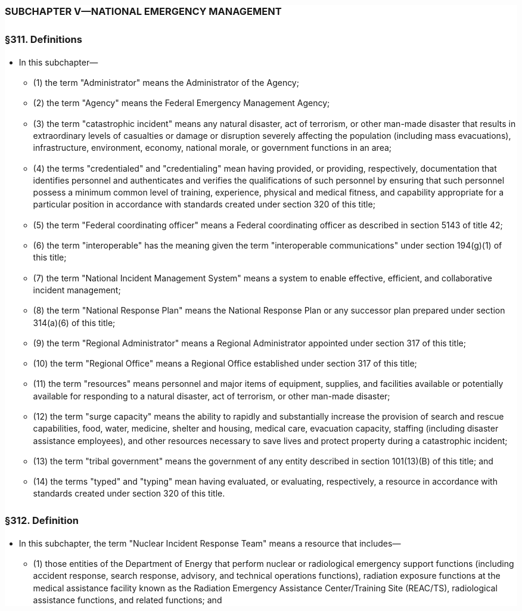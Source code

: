 ### SUBCHAPTER V—NATIONAL EMERGENCY MANAGEMENT

### §311. Definitions
* In this subchapter—

  * (1) the term "Administrator" means the Administrator of the Agency;

  * (2) the term "Agency" means the Federal Emergency Management Agency;

  * (3) the term "catastrophic incident" means any natural disaster, act of terrorism, or other man-made disaster that results in extraordinary levels of casualties or damage or disruption severely affecting the population (including mass evacuations), infrastructure, environment, economy, national morale, or government functions in an area;

  * (4) the terms "credentialed" and "credentialing" mean having provided, or providing, respectively, documentation that identifies personnel and authenticates and verifies the qualifications of such personnel by ensuring that such personnel possess a minimum common level of training, experience, physical and medical fitness, and capability appropriate for a particular position in accordance with standards created under section 320 of this title;

  * (5) the term "Federal coordinating officer" means a Federal coordinating officer as described in section 5143 of title 42;

  * (6) the term "interoperable" has the meaning given the term "interoperable communications" under section 194(g)(1) of this title;

  * (7) the term "National Incident Management System" means a system to enable effective, efficient, and collaborative incident management;

  * (8) the term "National Response Plan" means the National Response Plan or any successor plan prepared under section 314(a)(6) of this title;

  * (9) the term "Regional Administrator" means a Regional Administrator appointed under section 317 of this title;

  * (10) the term "Regional Office" means a Regional Office established under section 317 of this title;

  * (11) the term "resources" means personnel and major items of equipment, supplies, and facilities available or potentially available for responding to a natural disaster, act of terrorism, or other man-made disaster;

  * (12) the term "surge capacity" means the ability to rapidly and substantially increase the provision of search and rescue capabilities, food, water, medicine, shelter and housing, medical care, evacuation capacity, staffing (including disaster assistance employees), and other resources necessary to save lives and protect property during a catastrophic incident;

  * (13) the term "tribal government" means the government of any entity described in section 101(13)(B) of this title; and

  * (14) the terms "typed" and "typing" mean having evaluated, or evaluating, respectively, a resource in accordance with standards created under section 320 of this title.

### §312. Definition
* In this subchapter, the term "Nuclear Incident Response Team" means a resource that includes—

  * (1) those entities of the Department of Energy that perform nuclear or radiological emergency support functions (including accident response, search response, advisory, and technical operations functions), radiation exposure functions at the medical assistance facility known as the Radiation Emergency Assistance Center/Training Site (REAC/TS), radiological assistance functions, and related functions; and
